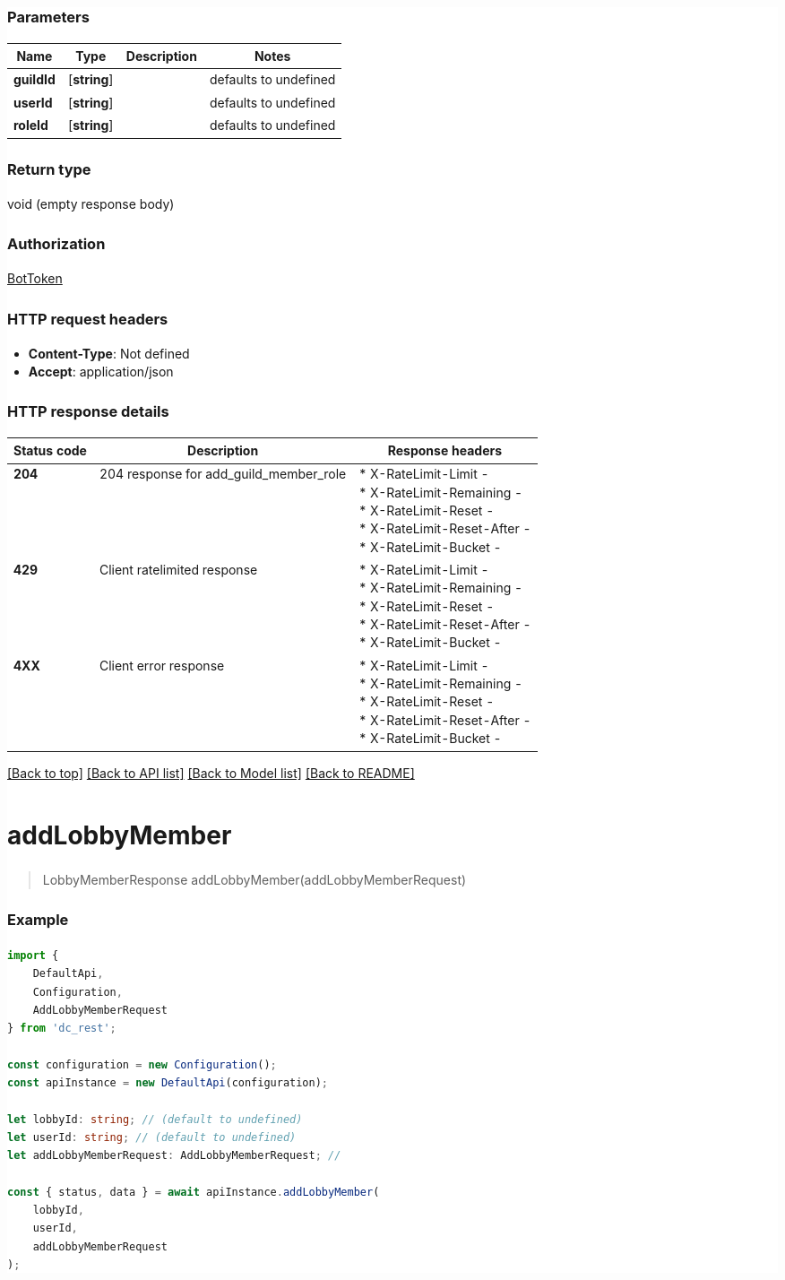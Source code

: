 ### Parameters

|Name | Type | Description  | Notes|
|------------- | ------------- | ------------- | -------------|
| **guildId** | [**string**] |  | defaults to undefined|
| **userId** | [**string**] |  | defaults to undefined|
| **roleId** | [**string**] |  | defaults to undefined|


### Return type

void (empty response body)

### Authorization

[BotToken](../README.md#BotToken)

### HTTP request headers

 - **Content-Type**: Not defined
 - **Accept**: application/json


### HTTP response details
| Status code | Description | Response headers |
|-------------|-------------|------------------|
|**204** | 204 response for add_guild_member_role |  * X-RateLimit-Limit -  <br>  * X-RateLimit-Remaining -  <br>  * X-RateLimit-Reset -  <br>  * X-RateLimit-Reset-After -  <br>  * X-RateLimit-Bucket -  <br>  |
|**429** | Client ratelimited response |  * X-RateLimit-Limit -  <br>  * X-RateLimit-Remaining -  <br>  * X-RateLimit-Reset -  <br>  * X-RateLimit-Reset-After -  <br>  * X-RateLimit-Bucket -  <br>  |
|**4XX** | Client error response |  * X-RateLimit-Limit -  <br>  * X-RateLimit-Remaining -  <br>  * X-RateLimit-Reset -  <br>  * X-RateLimit-Reset-After -  <br>  * X-RateLimit-Bucket -  <br>  |

[[Back to top]](#) [[Back to API list]](../README.md#documentation-for-api-endpoints) [[Back to Model list]](../README.md#documentation-for-models) [[Back to README]](../README.md)

# **addLobbyMember**
> LobbyMemberResponse addLobbyMember(addLobbyMemberRequest)


### Example

```typescript
import {
    DefaultApi,
    Configuration,
    AddLobbyMemberRequest
} from 'dc_rest';

const configuration = new Configuration();
const apiInstance = new DefaultApi(configuration);

let lobbyId: string; // (default to undefined)
let userId: string; // (default to undefined)
let addLobbyMemberRequest: AddLobbyMemberRequest; //

const { status, data } = await apiInstance.addLobbyMember(
    lobbyId,
    userId,
    addLobbyMemberRequest
);
```

